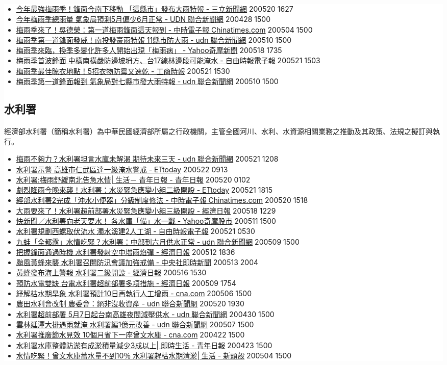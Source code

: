 - [今年最強梅雨季！鋒面今南下移動 「這縣市」發布大雨特報 - 三立新聞網](https://www.setn.com/News.aspx?NewsID=746325 "今年最強梅雨季！鋒面今南下移動 「這縣市」發布大雨特報 - 三立新聞網") 200520 1627
- [今年梅雨季總雨量 氣象局預測5月偏少6月正常 - UDN 聯合新聞網](https://udn.com/news/story/7266/4523994 "今年梅雨季總雨量 氣象局預測5月偏少6月正常 - UDN 聯合新聞網") 200428 1500
- [梅雨季來了！吳德榮：第一道梅雨鋒面這天報到 - 中時電子報 Chinatimes.com](https://www.chinatimes.com/realtimenews/20200504001113-260405 "梅雨季來了！吳德榮：第一道梅雨鋒面這天報到 - 中時電子報 Chinatimes.com") 200504 1500
- [梅雨季第一道鋒面發威！南投發豪雨特報 11縣市防大雨 - udn 聯合新聞網](https://udn.com/news/story/7266/4553822 "梅雨季第一道鋒面發威！南投發豪雨特報 11縣市防大雨 - udn 聯合新聞網") 200510 1500
- [梅雨季來臨，換季多變化許多人開始出現「梅雨病」 - Yahoo奇摩新聞](https://tw.youcard.yahoo.com/cardstack/f25ec770-98e2-11ea-9c52-45d4364da8e3/%E6%A2%85%E9%9B%A8%E5%AD%A3%E4%BE%86%E8%87%A8%EF%BC%8C%E6%8F%9B%E5%AD%A3%E5%A4%9A%E8%AE%8A%E5%8C%96%E8%A8%B1%E5%A4%9A%E4%BA%BA%E9%96%8B%E5%A7%8B%E5%87%BA%E7%8F%BE%E3%80%8C%E6%A2%85%E9%9B%A8%E7%97%85%E3%80%8D "梅雨季來臨，換季多變化許多人開始出現「梅雨病」 - Yahoo奇摩新聞") 200518 1735
- [梅雨季首波鋒面 中橫南橫嚴防邊坡坍方、台17線林邊段可能淹水 - 自由時報電子報](https://news.ltn.com.tw/news/life/breakingnews/3172979 "梅雨季首波鋒面 中橫南橫嚴防邊坡坍方、台17線林邊段可能淹水 - 自由時報電子報") 200521 1503
- [梅雨季最佳晾衣地點！5招衣物防霉又速乾 - 工商時報](https://ctee.com.tw/house/design/271576.html "梅雨季最佳晾衣地點！5招衣物防霉又速乾 - 工商時報") 200521 1530
- [梅雨季第一道鋒面報到 氣象局對七縣市發大雨特報 - udn 聯合新聞網](https://udn.com/news/story/7266/4553644 "梅雨季第一道鋒面報到 氣象局對七縣市發大雨特報 - udn 聯合新聞網") 200510 1500

## 水利署

經濟部水利署（簡稱水利署）為中華民國經濟部所屬之行政機關，主管全國河川、水利、水資源相關業務之推動及其政策、法規之擬訂與執行。
- [梅雨不夠力？水利署坦言水庫未解渴 期待未來三天 - udn 聯合新聞網](https://udn.com/news/story/7266/4579773 "梅雨不夠力？水利署坦言水庫未解渴 期待未來三天 - udn 聯合新聞網") 200521 1208
- [水利署示警 高雄市仁武區達一級淹水警戒 - ETtoday](https://www.ettoday.net/news/20200522/1720009.htm "水利署示警 高雄市仁武區達一級淹水警戒 - ETtoday") 200522 0913
- [水利署:梅雨舒緩南北告急水情| 生活－ 青年日報 - 青年日報](https://www.ydn.com.tw/News/383665 "水利署:梅雨舒緩南北告急水情| 生活－ 青年日報 - 青年日報") 200520 0102
- [劇烈降雨今晚來襲！水利署：水災緊急應變小組二級開設 - ETtoday](https://www.ettoday.net/news/20200521/1719798.htm "劇烈降雨今晚來襲！水利署：水災緊急應變小組二級開設 - ETtoday") 200521 1815
- [經部水利署2完成「沖水小便器」分級制度修法 - 中時電子報 Chinatimes.com](https://www.chinatimes.com/realtimenews/20200520003568-260410 "經部水利署2完成「沖水小便器」分級制度修法 - 中時電子報 Chinatimes.com") 200520 1518
- [大雨要來了！水利署超前部署水災緊急應變小組三級開設 - 經濟日報](https://money.udn.com/money/story/5612/4571867 "大雨要來了！水利署超前部署水災緊急應變小組三級開設 - 經濟日報") 200518 1229
- [快新聞／水利署向老天要水！ 各水庫「備」水一戰 - Yahoo奇摩股市](https://tw.stock.yahoo.com/news/%E5%BF%AB%E6%96%B0%E8%81%9E-%E6%B0%B4%E5%88%A9%E7%BD%B2%E5%90%91%E8%80%81%E5%A4%A9%E8%A6%81%E6%B0%B4-%E5%90%84%E6%B0%B4%E5%BA%AB-%E5%82%99-%E6%B0%B4-052811316.html "快新聞／水利署向老天要水！ 各水庫「備」水一戰 - Yahoo奇摩股市") 200511 1500
- [水利署規劃西螺取伏流水 濁水溪建2人工湖 - 自由時報電子報](https://news.ltn.com.tw/news/life/paper/1374161 "水利署規劃西螺取伏流水 濁水溪建2人工湖 - 自由時報電子報") 200521 0530
- [九蛙「全都露」水情吃緊？水利署：中部到六月供水正常 - udn 聯合新聞網](https://udn.com/news/story/7325/4551752 "九蛙「全都露」水情吃緊？水利署：中部到六月供水正常 - udn 聯合新聞網") 200509 1500
- [把握鋒面通過時機 水利署發射空中增雨焰彈 - 經濟日報](https://money.udn.com/money/story/5612/4558677 "把握鋒面通過時機 水利署發射空中增雨焰彈 - 經濟日報") 200512 1836
- [颱風黃蜂來襲 水利署召開防汛會議加強戒備 - 中央社即時新聞](https://www.cna.com.tw/news/ahel/202005130359.aspx "颱風黃蜂來襲 水利署召開防汛會議加強戒備 - 中央社即時新聞") 200513 2004
- [黃蜂發布海上警報 水利署二級開設 - 經濟日報](https://money.udn.com/money/story/12524/4568456 "黃蜂發布海上警報 水利署二級開設 - 經濟日報") 200516 1530
- [預防水電雙缺 台電水利署超前部署多項措施 - 經濟日報](https://money.udn.com/money/story/5612/4551873 "預防水電雙缺 台電水利署超前部署多項措施 - 經濟日報") 200509 1754
- [紓解枯水期旱象 水利署預計10日再執行人工增雨 - cna.com](https://www.cna.com.tw/news/firstnews/202005060225.aspx "紓解枯水期旱象 水利署預計10日再執行人工增雨 - cna.com") 200506 1500
- [農田水利會改制 農委會：絕非沒收資產 - udn 聯合新聞網](https://udn.com/news/story/6656/4578155 "農田水利會改制 農委會：絕非沒收資產 - udn 聯合新聞網") 200520 1930
- [水利署超前部署 5月7日起台南高雄夜間減壓供水 - udn 聯合新聞網](https://udn.com/news/story/7238/4531027 "水利署超前部署 5月7日起台南高雄夜間減壓供水 - udn 聯合新聞網") 200430 1500
- [雲林延潭大排遇雨就淹 水利署編1億元改善 - udn 聯合新聞網](https://udn.com/news/story/7326/4547155 "雲林延潭大排遇雨就淹 水利署編1億元改善 - udn 聯合新聞網") 200507 1500
- [水利署推廣節水見效 10個月省下一座曾文水庫 - cna.com](https://www.cna.com.tw/news/ahel/202004220280.aspx "水利署推廣節水見效 10個月省下一座曾文水庫 - cna.com") 200422 1500
- [水利署水庫整體防淤有成淤積量減少3成以上| 即時生活 - 青年日報](https://www.ydn.com.tw/News/380838 "水利署水庫整體防淤有成淤積量減少3成以上| 即時生活 - 青年日報") 200423 1500
- [水情吃緊！曾文水庫蓄水量不到10％ 水利署趕枯水期清淤| 生活 - 新頭殼](https://newtalk.tw/news/view/2020-05-04/401524 "水情吃緊！曾文水庫蓄水量不到10％ 水利署趕枯水期清淤| 生活 - 新頭殼") 200504 1500
